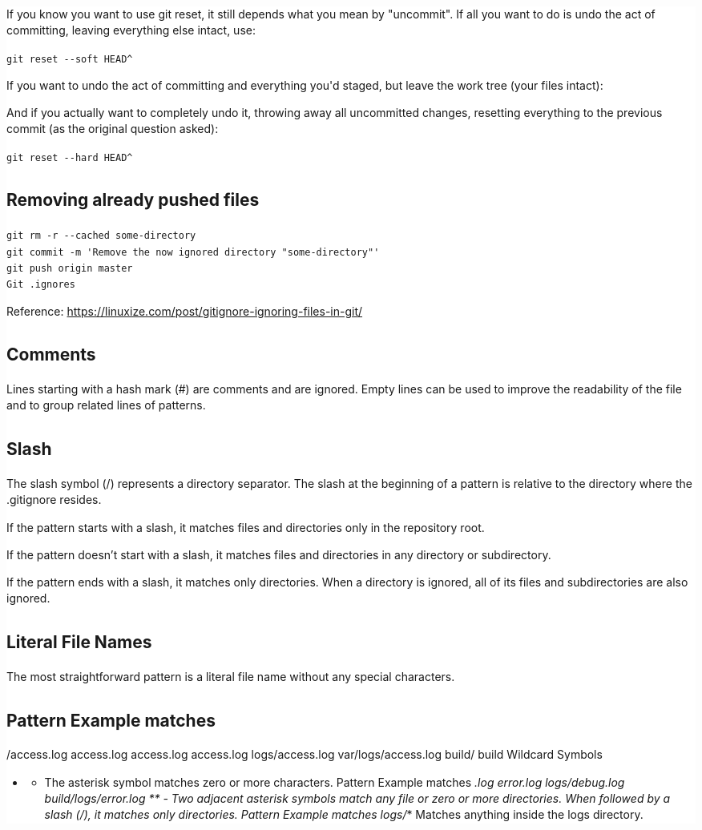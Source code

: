 If you know you want to use git reset, it still depends what you mean by "uncommit". If all you want to do is undo the act of committing, leaving everything else intact, use:
```
git reset --soft HEAD^
```

If you want to undo the act of committing and everything you'd staged, but leave the work tree (your files intact):

```git reset HEAD^
```

And if you actually want to completely undo it, throwing away all uncommitted changes, resetting everything to the previous commit (as the original question asked):

```
git reset --hard HEAD^
```

## Removing already pushed files

```
git rm -r --cached some-directory
git commit -m 'Remove the now ignored directory "some-directory"'
git push origin master
Git .ignores
```

Reference: https://linuxize.com/post/gitignore-ignoring-files-in-git/

## Comments
Lines starting with a hash mark (#) are comments and are ignored. Empty lines can be used to improve the readability of the file and to group related lines of patterns.

## Slash
The slash symbol (/) represents a directory separator. The slash at the beginning of a pattern is relative to the directory where the .gitignore resides.

If the pattern starts with a slash, it matches files and directories only in the repository root.

If the pattern doesn’t start with a slash, it matches files and directories in any directory or subdirectory.

If the pattern ends with a slash, it matches only directories. When a directory is ignored, all of its files and subdirectories are also ignored.

## Literal File Names
The most straightforward pattern is a literal file name without any special characters.

## Pattern	Example matches

/access.log	access.log
access.log	access.log
logs/access.log
var/logs/access.log
build/	build
Wildcard Symbols
* - The asterisk symbol matches zero or more characters.
Pattern	Example matches
*.log	error.log
logs/debug.log
build/logs/error.log
** - Two adjacent asterisk symbols match any file or zero or more directories. When followed by a slash (/), it matches only directories.
Pattern	Example matches
logs/**	Matches anything inside the logs directory.